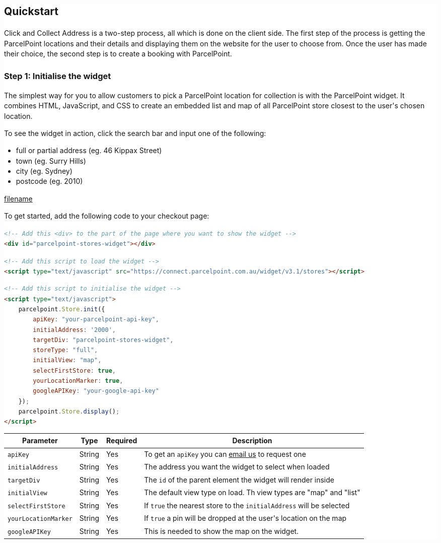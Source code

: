 ## Quickstart
Click and Collect Address is a two-step process, all which is done on the client side. The first step of the process is getting the ParcelPoint locations and their details and displaying them on the website for the user to choose from. Once the user has made their choice, the second step is to create a booking with ParcelPoint.  

### Step 1: Initialise the widget
The simplest way for you to allow customers to pick a ParcelPoint location for collection is with the ParcelPoint widget. It combines HTML, JavaScript, and CSS to create an embedded list and map of all ParcelPoint store closest to the user's chosen location.

To see the widget in action, click the search bar and input one of the following:
* full or partial address (eg. 46 Kippax Street)
* town (eg. Surry Hills)
* city (eg. Sydney)
* postcode (eg. 2010)

[filename](https://teamparcelpoint.github.io/parcelpoint-docs/_media/widget.html ':include')

To get started, add the following code to your checkout page:
```html
<!-- Add this <div> to the part of the page where you want to show the widget -->
<div id="parcelpoint-stores-widget"></div> 
```

```html
<!-- Add this script to load the widget -->
<script type="text/javascript" src="https://connect.parcelpoint.com.au/widget/v3.1/stores"></script>
```

```html
<!-- Add this script to initialise the widget -->
<script type="text/javascript">
    parcelpoint.Store.init({
        apiKey: "your-parcelpoint-api-key",
        initialAddress: '2000',
        targetDiv: "parcelpoint-stores-widget",
        storeType: "full",
        initialView: "map",
        selectFirstStore: true,
        yourLocationMarker: true,
        googleAPIKey: "your-google-api-key"
    });
    parcelpoint.Store.display();
</script>
```

Parameter | Type | Required | Description
--- | --- | --- | ---
`apiKey` | String | Yes | To get an `apiKey` you can [email us](mailto:requests@parcelpoint.com.au) to request one
`initialAddress` | String | Yes | The address you want the widget to select when loaded
`targetDiv` | String | Yes | The `id` of the parent element the widget will render inside
`initialView` | String | Yes | The default view type on load. Th view types are "map" and "list"
`selectFirstStore` | String | Yes | If `true` the nearest store to the `initialAddress` will be selected
`yourLocationMarker` | String | Yes | If `true` a pin will be dropped at the user's location on the map
`googleAPIKey` | String | Yes | This is needed to show the map on the widget.
